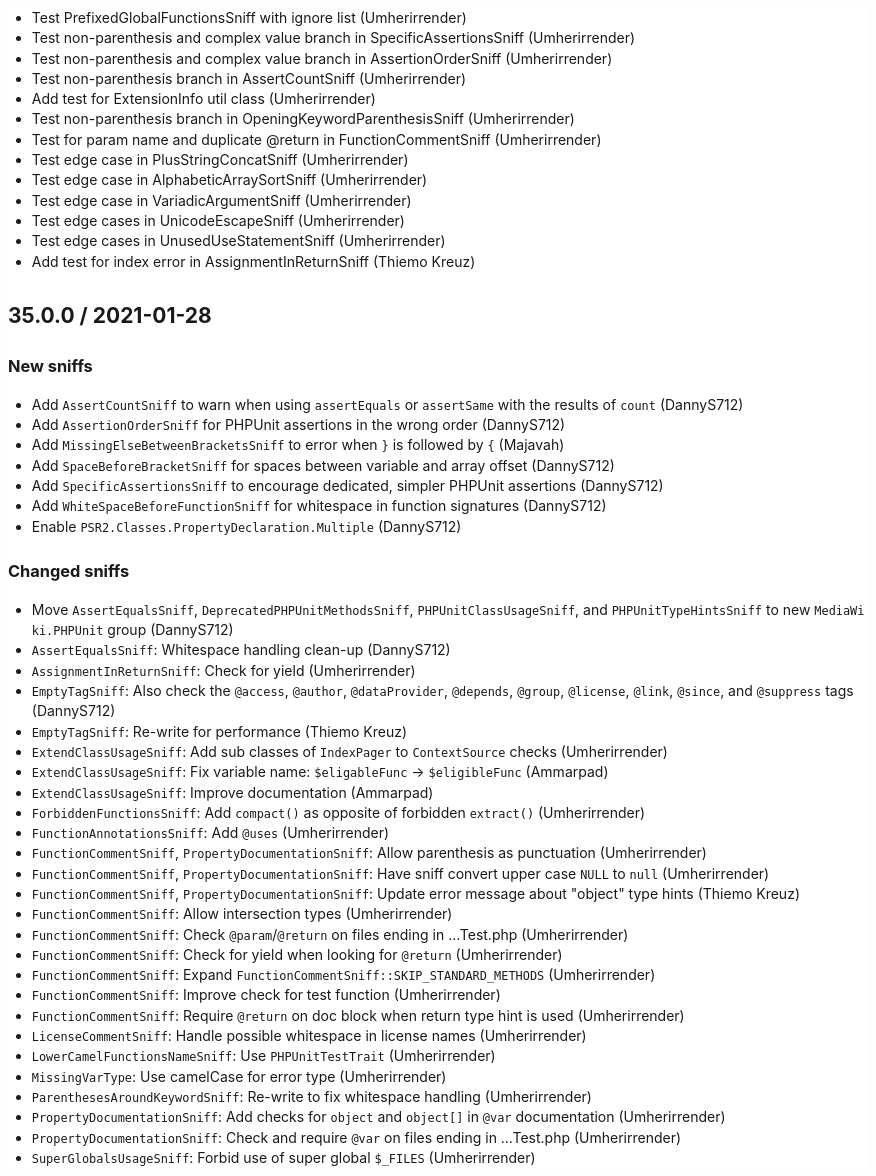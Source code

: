* Test PrefixedGlobalFunctionsSniff with ignore list (Umherirrender)
* Test non-parenthesis and complex value branch in SpecificAssertionsSniff (Umherirrender)
* Test non-parenthesis and complex value branch in AssertionOrderSniff (Umherirrender)
* Test non-parenthesis branch in AssertCountSniff (Umherirrender)
* Add test for ExtensionInfo util class (Umherirrender)
* Test non-parenthesis branch in OpeningKeywordParenthesisSniff (Umherirrender)
* Test for param name and duplicate @return in FunctionCommentSniff (Umherirrender)
* Test edge case in PlusStringConcatSniff (Umherirrender)
* Test edge case in AlphabeticArraySortSniff (Umherirrender)
* Test edge case in VariadicArgumentSniff (Umherirrender)
* Test edge cases in UnicodeEscapeSniff (Umherirrender)
* Test edge cases in UnusedUseStatementSniff (Umherirrender)
* Add test for index error in AssignmentInReturnSniff (Thiemo Kreuz)


## 35.0.0 / 2021-01-28 ##
### New sniffs ###
* Add `AssertCountSniff` to warn when using `assertEquals` or `assertSame` with the results of `count` (DannyS712)
* Add `AssertionOrderSniff` for PHPUnit assertions in the wrong order (DannyS712)
* Add `MissingElseBetweenBracketsSniff` to error when `}` is followed by `{` (Majavah)
* Add `SpaceBeforeBracketSniff` for spaces between variable and array offset (DannyS712)
* Add `SpecificAssertionsSniff` to encourage dedicated, simpler PHPUnit assertions (DannyS712)
* Add `WhiteSpaceBeforeFunctionSniff` for whitespace in function signatures (DannyS712)
* Enable `PSR2.Classes.PropertyDeclaration.Multiple` (DannyS712)

### Changed sniffs ###
* Move `AssertEqualsSniff`, `DeprecatedPHPUnitMethodsSniff`, `PHPUnitClassUsageSniff`, and `PHPUnitTypeHintsSniff` to new `MediaWiki.PHPUnit` group (DannyS712)
* `AssertEqualsSniff`: Whitespace handling clean-up (DannyS712)
* `AssignmentInReturnSniff`: Check for yield (Umherirrender)
* `EmptyTagSniff`: Also check the `@access`, `@author`, `@dataProvider`, `@depends`, `@group`, `@license`, `@link`, `@since`, and `@suppress` tags (DannyS712)
* `EmptyTagSniff`: Re-write for performance (Thiemo Kreuz)
* `ExtendClassUsageSniff`: Add sub classes of `IndexPager` to `ContextSource` checks (Umherirrender)
* `ExtendClassUsageSniff`: Fix variable name: `$eligableFunc` -> `$eligibleFunc` (Ammarpad)
* `ExtendClassUsageSniff`: Improve documentation (Ammarpad)
* `ForbiddenFunctionsSniff`: Add `compact()` as opposite of forbidden `extract()` (Umherirrender)
* `FunctionAnnotationsSniff`: Add `@uses` (Umherirrender)
* `FunctionCommentSniff`, `PropertyDocumentationSniff`: Allow parenthesis as punctuation (Umherirrender)
* `FunctionCommentSniff`, `PropertyDocumentationSniff`: Have sniff convert upper case `NULL` to `null` (Umherirrender)
* `FunctionCommentSniff`, `PropertyDocumentationSniff`: Update error message about "object" type hints (Thiemo Kreuz)
* `FunctionCommentSniff`: Allow intersection types (Umherirrender)
* `FunctionCommentSniff`: Check `@param`/`@return` on files ending in …Test.php (Umherirrender)
* `FunctionCommentSniff`: Check for yield when looking for `@return` (Umherirrender)
* `FunctionCommentSniff`: Expand `FunctionCommentSniff::SKIP_STANDARD_METHODS` (Umherirrender)
* `FunctionCommentSniff`: Improve check for test function (Umherirrender)
* `FunctionCommentSniff`: Require `@return` on doc block when return type hint is used (Umherirrender)
* `LicenseCommentSniff`: Handle possible whitespace in license names (Umherirrender)
* `LowerCamelFunctionsNameSniff`: Use `PHPUnitTestTrait` (Umherirrender)
* `MissingVarType`: Use camelCase for error type (Umherirrender)
* `ParenthesesAroundKeywordSniff`: Re-write to fix whitespace handling (Umherirrender)
* `PropertyDocumentationSniff`: Add checks for `object` and `object[]` in `@var` documentation (Umherirrender)
* `PropertyDocumentationSniff`: Check and require `@var` on files ending in …Test.php (Umherirrender)
* `SuperGlobalsUsageSniff`: Forbid use of super global `$_FILES` (Umherirrender)